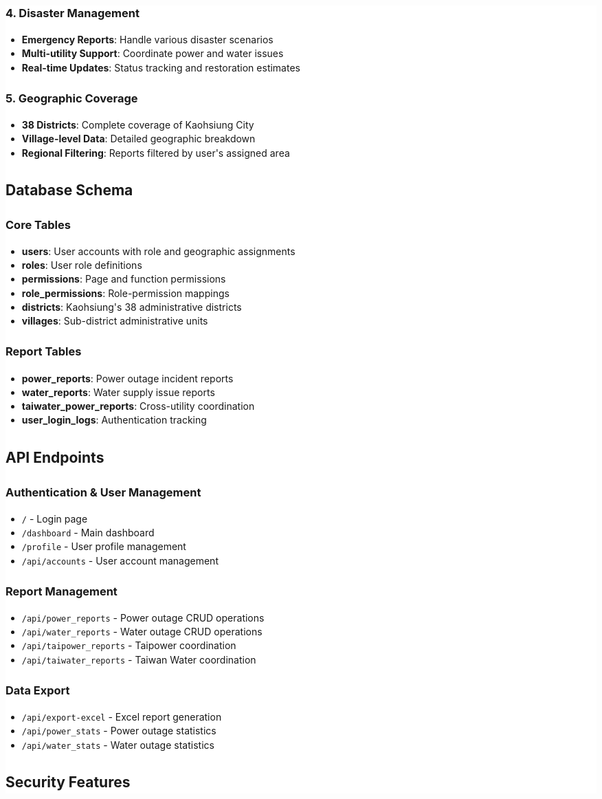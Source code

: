 ### 4. **Disaster Management**
- **Emergency Reports**: Handle various disaster scenarios
- **Multi-utility Support**: Coordinate power and water issues
- **Real-time Updates**: Status tracking and restoration estimates

### 5. **Geographic Coverage**
- **38 Districts**: Complete coverage of Kaohsiung City
- **Village-level Data**: Detailed geographic breakdown
- **Regional Filtering**: Reports filtered by user's assigned area

## Database Schema

### Core Tables
- **users**: User accounts with role and geographic assignments
- **roles**: User role definitions
- **permissions**: Page and function permissions
- **role_permissions**: Role-permission mappings
- **districts**: Kaohsiung's 38 administrative districts
- **villages**: Sub-district administrative units

### Report Tables
- **power_reports**: Power outage incident reports
- **water_reports**: Water supply issue reports
- **taiwater_power_reports**: Cross-utility coordination
- **user_login_logs**: Authentication tracking

## API Endpoints

### Authentication & User Management
- `/` - Login page
- `/dashboard` - Main dashboard
- `/profile` - User profile management
- `/api/accounts` - User account management

### Report Management
- `/api/power_reports` - Power outage CRUD operations
- `/api/water_reports` - Water outage CRUD operations
- `/api/taipower_reports` - Taipower coordination
- `/api/taiwater_reports` - Taiwan Water coordination

### Data Export
- `/api/export-excel` - Excel report generation
- `/api/power_stats` - Power outage statistics
- `/api/water_stats` - Water outage statistics

## Security Features
